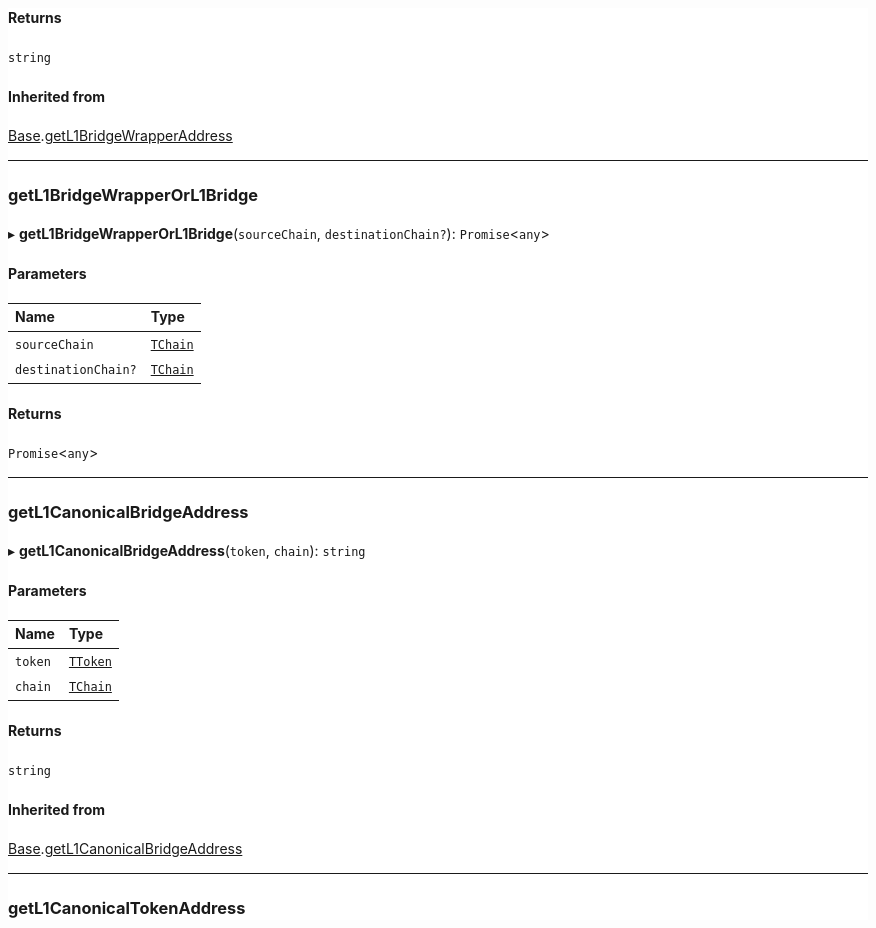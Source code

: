 #### Returns

`string`

#### Inherited from

[Base](Base.md).[getL1BridgeWrapperAddress](Base.md#getl1bridgewrapperaddress)

___

### <a id="getl1bridgewrapperorl1bridge" name="getl1bridgewrapperorl1bridge"></a> getL1BridgeWrapperOrL1Bridge

▸ **getL1BridgeWrapperOrL1Bridge**(`sourceChain`, `destinationChain?`): `Promise`<`any`\>

#### Parameters

| Name | Type |
| :------ | :------ |
| `sourceChain` | [`TChain`](../modules.md#tchain) |
| `destinationChain?` | [`TChain`](../modules.md#tchain) |

#### Returns

`Promise`<`any`\>

___

### <a id="getl1canonicalbridgeaddress" name="getl1canonicalbridgeaddress"></a> getL1CanonicalBridgeAddress

▸ **getL1CanonicalBridgeAddress**(`token`, `chain`): `string`

#### Parameters

| Name | Type |
| :------ | :------ |
| `token` | [`TToken`](../modules.md#ttoken) |
| `chain` | [`TChain`](../modules.md#tchain) |

#### Returns

`string`

#### Inherited from

[Base](Base.md).[getL1CanonicalBridgeAddress](Base.md#getl1canonicalbridgeaddress)

___

### <a id="getl1canonicaltokenaddress" name="getl1canonicaltokenaddress"></a> getL1CanonicalTokenAddress
